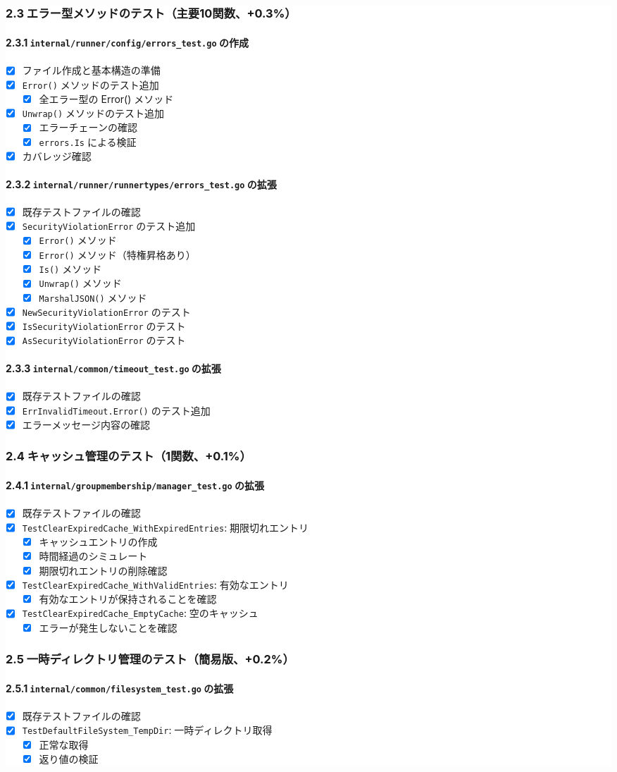 ### 2.3 エラー型メソッドのテスト（主要10関数、+0.3%）

#### 2.3.1 `internal/runner/config/errors_test.go` の作成

- [x] ファイル作成と基本構造の準備
- [x] `Error()` メソッドのテスト追加
  - [x] 全エラー型の Error() メソッド
- [x] `Unwrap()` メソッドのテスト追加
  - [x] エラーチェーンの確認
  - [x] `errors.Is` による検証
- [x] カバレッジ確認

#### 2.3.2 `internal/runner/runnertypes/errors_test.go` の拡張

- [x] 既存テストファイルの確認
- [x] `SecurityViolationError` のテスト追加
  - [x] `Error()` メソッド
  - [x] `Error()` メソッド（特権昇格あり）
  - [x] `Is()` メソッド
  - [x] `Unwrap()` メソッド
  - [x] `MarshalJSON()` メソッド
- [x] `NewSecurityViolationError` のテスト
- [x] `IsSecurityViolationError` のテスト
- [x] `AsSecurityViolationError` のテスト

#### 2.3.3 `internal/common/timeout_test.go` の拡張

- [x] 既存テストファイルの確認
- [x] `ErrInvalidTimeout.Error()` のテスト追加
- [x] エラーメッセージ内容の確認

### 2.4 キャッシュ管理のテスト（1関数、+0.1%）

#### 2.4.1 `internal/groupmembership/manager_test.go` の拡張

- [x] 既存テストファイルの確認
- [x] `TestClearExpiredCache_WithExpiredEntries`: 期限切れエントリ
  - [x] キャッシュエントリの作成
  - [x] 時間経過のシミュレート
  - [x] 期限切れエントリの削除確認
- [x] `TestClearExpiredCache_WithValidEntries`: 有効なエントリ
  - [x] 有効なエントリが保持されることを確認
- [x] `TestClearExpiredCache_EmptyCache`: 空のキャッシュ
  - [x] エラーが発生しないことを確認

### 2.5 一時ディレクトリ管理のテスト（簡易版、+0.2%）

#### 2.5.1 `internal/common/filesystem_test.go` の拡張

- [x] 既存テストファイルの確認
- [x] `TestDefaultFileSystem_TempDir`: 一時ディレクトリ取得
  - [x] 正常な取得
  - [x] 返り値の検証
